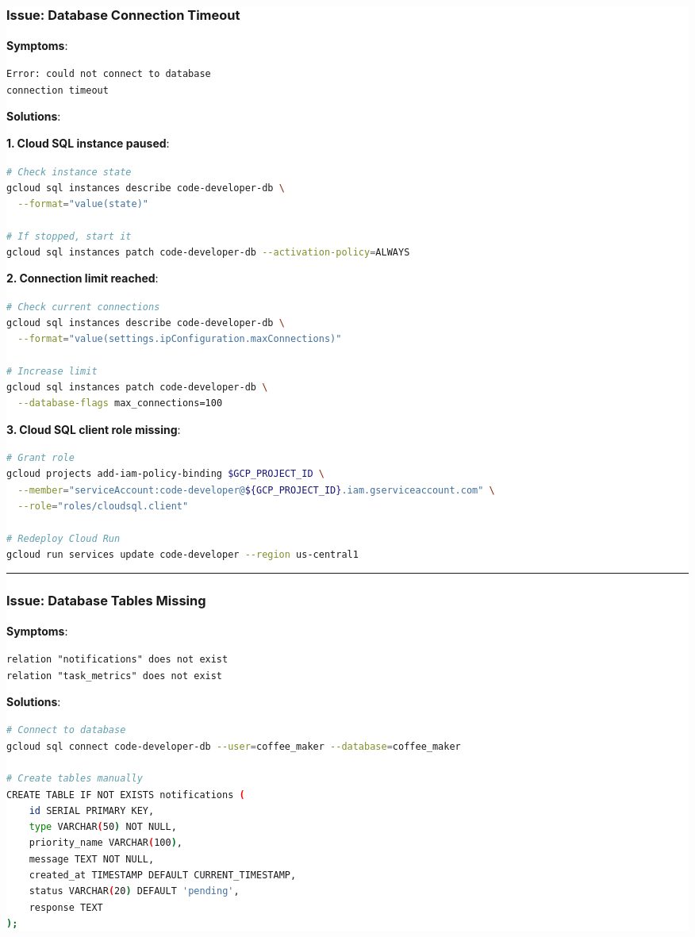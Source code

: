 ### Issue: Database Connection Timeout

**Symptoms**:
```
Error: could not connect to database
connection timeout
```

**Solutions**:

**1. Cloud SQL instance paused**:
```bash
# Check instance state
gcloud sql instances describe code-developer-db \
  --format="value(state)"

# If stopped, start it
gcloud sql instances patch code-developer-db --activation-policy=ALWAYS
```

**2. Connection limit reached**:
```bash
# Check current connections
gcloud sql instances describe code-developer-db \
  --format="value(settings.ipConfiguration.maxConnections)"

# Increase limit
gcloud sql instances patch code-developer-db \
  --database-flags max_connections=100
```

**3. Cloud SQL client role missing**:
```bash
# Grant role
gcloud projects add-iam-policy-binding $GCP_PROJECT_ID \
  --member="serviceAccount:code-developer@${GCP_PROJECT_ID}.iam.gserviceaccount.com" \
  --role="roles/cloudsql.client"

# Redeploy Cloud Run
gcloud run services update code-developer --region us-central1
```

---

### Issue: Database Tables Missing

**Symptoms**:
```
relation "notifications" does not exist
relation "task_metrics" does not exist
```

**Solutions**:

```bash
# Connect to database
gcloud sql connect code-developer-db --user=coffee_maker --database=coffee_maker

# Create tables manually
CREATE TABLE IF NOT EXISTS notifications (
    id SERIAL PRIMARY KEY,
    type VARCHAR(50) NOT NULL,
    priority_name VARCHAR(100),
    message TEXT NOT NULL,
    created_at TIMESTAMP DEFAULT CURRENT_TIMESTAMP,
    status VARCHAR(20) DEFAULT 'pending',
    response TEXT
);

```